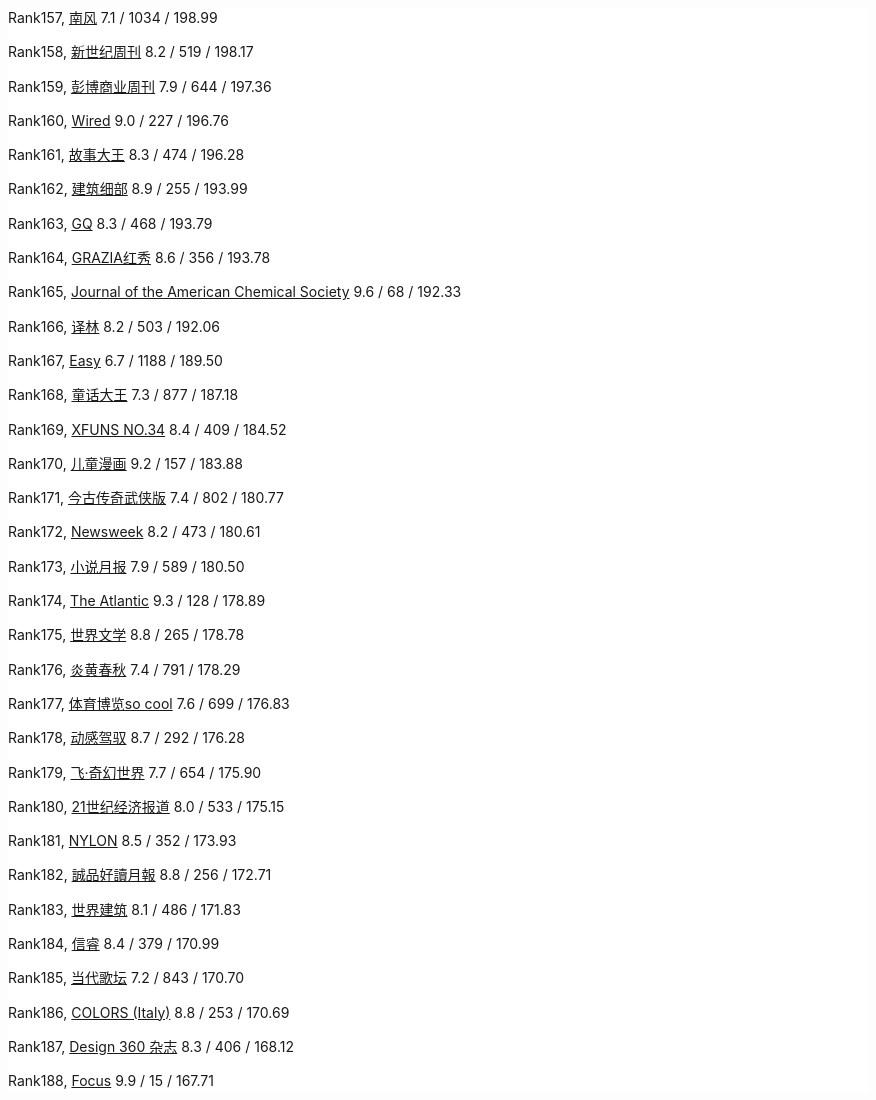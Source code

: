 Rank157, [南风](https://book.douban.com/subject/1828222/)  7.1 / 1034 / 198.99 

Rank158, [新世纪周刊](https://book.douban.com/subject/1829925/)  8.2 / 519 / 198.17 

Rank159, [彭博商业周刊](https://book.douban.com/subject/1822539/)  7.9 / 644 / 197.36 

Rank160, [Wired](https://book.douban.com/subject/1848423/)  9.0 / 227 / 196.76 

Rank161, [故事大王](https://book.douban.com/subject/1826898/)  8.3 / 474 / 196.28 

Rank162, [建筑细部](https://book.douban.com/subject/2011046/)  8.9 / 255 / 193.99 

Rank163, [GQ](https://book.douban.com/subject/1849758/)  8.3 / 468 / 193.79 

Rank164, [GRAZIA红秀](https://book.douban.com/subject/3537255/)  8.6 / 356 / 193.78 

Rank165, [Journal of the American Chemical Society](https://book.douban.com/subject/2119608/)  9.6 / 68 / 192.33 

Rank166, [译林](https://book.douban.com/subject/1821439/)  8.2 / 503 / 192.06 

Rank167, [Easy](https://book.douban.com/subject/1840062/)  6.7 / 1188 / 189.50 

Rank168, [童话大王](https://book.douban.com/subject/1826887/)  7.3 / 877 / 187.18 

Rank169, [XFUNS NO.34](https://book.douban.com/subject/1832846/)  8.4 / 409 / 184.52 

Rank170, [儿童漫画](https://book.douban.com/subject/1962350/)  9.2 / 157 / 183.88 

Rank171, [今古传奇武侠版](https://book.douban.com/subject/1888177/)  7.4 / 802 / 180.77 

Rank172, [Newsweek](https://book.douban.com/subject/1828219/)  8.2 / 473 / 180.61 

Rank173, [小说月报](https://book.douban.com/subject/1822496/)  7.9 / 589 / 180.50 

Rank174, [The Atlantic](https://book.douban.com/subject/1984012/)  9.3 / 128 / 178.89 

Rank175, [世界文学](https://book.douban.com/subject/1821228/)  8.8 / 265 / 178.78 

Rank176, [炎黄春秋](https://book.douban.com/subject/1825905/)  7.4 / 791 / 178.29 

Rank177, [体育博览so cool](https://book.douban.com/subject/1834131/)  7.6 / 699 / 176.83 

Rank178, [动感驾驭](https://book.douban.com/subject/1818603/)  8.7 / 292 / 176.28 

Rank179, [飞·奇幻世界](https://book.douban.com/subject/1819892/)  7.7 / 654 / 175.90 

Rank180, [21世纪经济报道](https://book.douban.com/subject/2155793/)  8.0 / 533 / 175.15 

Rank181, [NYLON](https://book.douban.com/subject/1823207/)  8.5 / 352 / 173.93 

Rank182, [誠品好讀月報](https://book.douban.com/subject/1819983/)  8.8 / 256 / 172.71 

Rank183, [世界建筑](https://book.douban.com/subject/1839519/)  8.1 / 486 / 171.83 

Rank184, [信睿](https://book.douban.com/subject/1917799/)  8.4 / 379 / 170.99 

Rank185, [当代歌坛](https://book.douban.com/subject/1849238/)  7.2 / 843 / 170.70 

Rank186, [COLORS (Italy)](https://book.douban.com/subject/1950858/)  8.8 / 253 / 170.69 

Rank187, [Design 360 杂志](https://book.douban.com/subject/1827197/)  8.3 / 406 / 168.12 

Rank188, [Focus](https://book.douban.com/subject/3060877/)  9.9 / 15 / 167.71 
